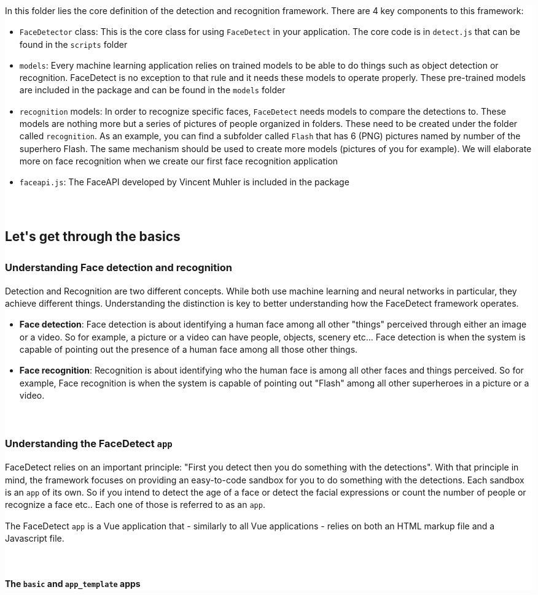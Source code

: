 In this folder lies the core definition of the detection and recognition framework. There are 4 key components to this framework:

+ `FaceDetector` class: This is the core class for using `FaceDetect` in your application. The core code is in `detect.js` that can be found in the `scripts` folder

+ `models`: Every machine learning application relies on trained models to be able to do things such as object detection or recognition. FaceDetect is no exception to that rule and it needs these models to operate properly. These pre-trained models are included in the package and can be found in the `models` folder

+ `recognition` models: In order to recognize specific faces, `FaceDetect` needs models to compare the detections to. These models are nothing more but a series of pictures of people organized in folders. These need to be created under the folder called `recognition`. As an example, you can find a subfolder called `Flash` that has 6 (PNG) pictures named by number of the superhero Flash. The same mechanism should be used to create more models (pictures of you for example). We will elaborate more on face recognition when we create our first face recognition application

+ `faceapi.js`: The FaceAPI developed by Vincent Muhler is included in the package


<br />

## Let's get through the basics

### Understanding Face detection and recognition

Detection and Recognition are two different concepts. While both use machine learning and neural networks in particular, they achieve different things. Understanding the distinction is key to better understanding how the FaceDetect framework operates.

+ **Face detection**: Face detection is about identifying a human face among all other "things" perceived through either an image or a video. So for example, a picture or a video can have people, objects, scenery etc... Face detection is when the system is capable of pointing out the presence of a human face among all those other things.

+ **Face recognition**: Recognition is about identifying who the human face is among all other faces and things perceived. So for example, Face recognition is when the system is capable of pointing out "Flash" among all other superheroes in a picture or a video.

<br />

### Understanding the FaceDetect `app`

FaceDetect relies on an important principle: "First you detect then you do something with the detections". With that principle in mind, the framework focuses on providing an easy-to-code sandbox for you to do something with the detections. Each sandbox is an `app` of its own. So if you intend to detect the age of a face or detect the facial expressions or count the number of people or recognize a face etc.. Each one of those is referred to as an `app`.

The FaceDetect `app` is a Vue application that - similarly to all Vue applications - relies on both an HTML markup file and a Javascript file.

<br />

#### The `basic` and `app_template` apps
